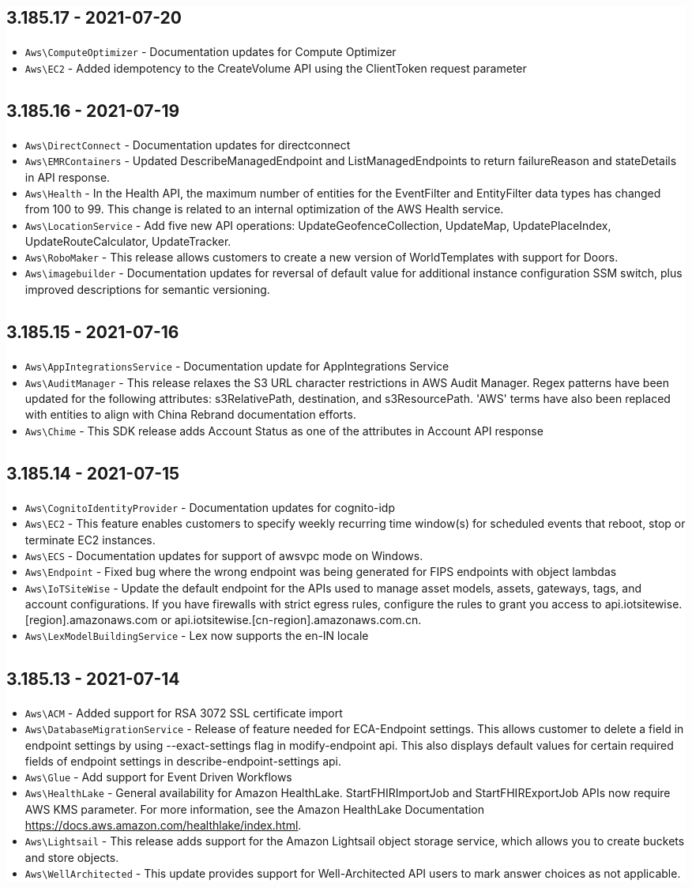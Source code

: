 ## 3.185.17 - 2021-07-20

* `Aws\ComputeOptimizer` - Documentation updates for Compute Optimizer
* `Aws\EC2` - Added idempotency to the CreateVolume API using the ClientToken request parameter

## 3.185.16 - 2021-07-19

* `Aws\DirectConnect` - Documentation updates for directconnect
* `Aws\EMRContainers` - Updated DescribeManagedEndpoint and ListManagedEndpoints to return failureReason and stateDetails in API response.
* `Aws\Health` - In the Health API, the maximum number of entities for the EventFilter and EntityFilter data types has changed from 100 to 99. This change is related to an internal optimization of the AWS Health service.
* `Aws\LocationService` - Add five new API operations: UpdateGeofenceCollection, UpdateMap, UpdatePlaceIndex, UpdateRouteCalculator, UpdateTracker.
* `Aws\RoboMaker` - This release allows customers to create a new version of WorldTemplates with support for Doors.
* `Aws\imagebuilder` - Documentation updates for reversal of default value for additional instance configuration SSM switch, plus improved descriptions for semantic versioning.

## 3.185.15 - 2021-07-16

* `Aws\AppIntegrationsService` - Documentation update for AppIntegrations Service
* `Aws\AuditManager` - This release relaxes the S3 URL character restrictions in AWS Audit Manager. Regex patterns have been updated for the following attributes: s3RelativePath, destination, and s3ResourcePath. 'AWS' terms have also been replaced with entities to align with China Rebrand documentation efforts.
* `Aws\Chime` - This SDK release adds Account Status as one of the attributes in Account API response

## 3.185.14 - 2021-07-15

* `Aws\CognitoIdentityProvider` - Documentation updates for cognito-idp
* `Aws\EC2` - This feature enables customers to specify weekly recurring time window(s) for scheduled events that reboot, stop or terminate EC2 instances.
* `Aws\ECS` - Documentation updates for support of awsvpc mode on Windows.
* `Aws\Endpoint` - Fixed bug where the wrong endpoint was being generated for FIPS endpoints with object lambdas
* `Aws\IoTSiteWise` - Update the default endpoint for the APIs used to manage asset models, assets, gateways, tags, and account configurations. If you have firewalls with strict egress rules, configure the rules to grant you access to api.iotsitewise.[region].amazonaws.com or api.iotsitewise.[cn-region].amazonaws.com.cn.
* `Aws\LexModelBuildingService` - Lex now supports the en-IN locale

## 3.185.13 - 2021-07-14

* `Aws\ACM` - Added support for RSA 3072 SSL certificate import
* `Aws\DatabaseMigrationService` - Release of feature needed for ECA-Endpoint settings. This allows customer to delete a field in endpoint settings by using --exact-settings flag in modify-endpoint api. This also displays default values for certain required fields of endpoint settings in describe-endpoint-settings api.
* `Aws\Glue` - Add support for Event Driven Workflows
* `Aws\HealthLake` - General availability for Amazon HealthLake. StartFHIRImportJob and StartFHIRExportJob APIs now require AWS KMS parameter. For more information, see the Amazon HealthLake Documentation https://docs.aws.amazon.com/healthlake/index.html.
* `Aws\Lightsail` - This release adds support for the Amazon Lightsail object storage service, which allows you to create buckets and store objects.
* `Aws\WellArchitected` - This update provides support for Well-Architected API users to mark answer choices as not applicable.

